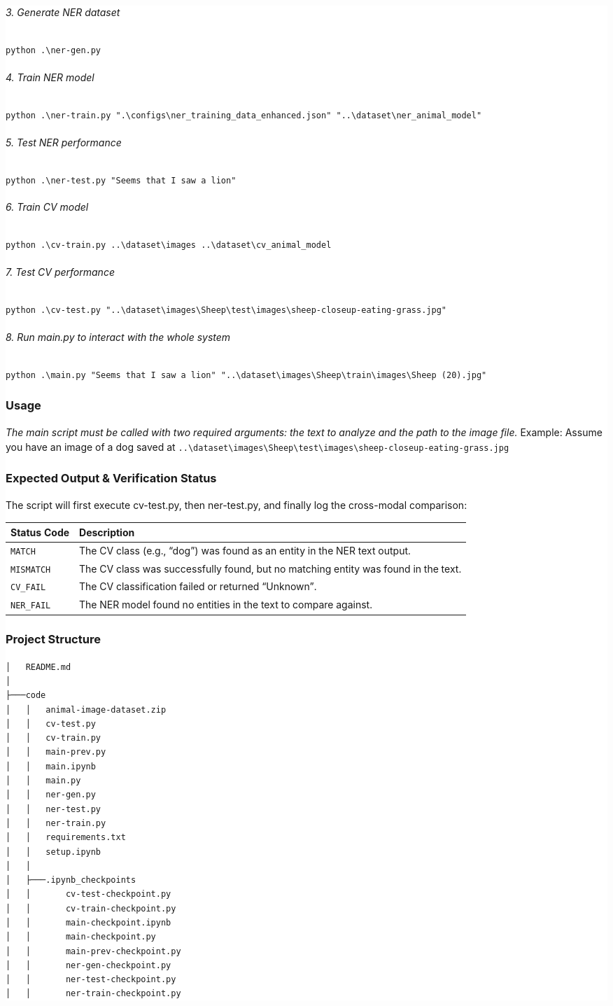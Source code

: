###### 3. Generate NER dataset
`python .\ner-gen.py`

###### 4. Train NER model
`python .\ner-train.py ".\configs\ner_training_data_enhanced.json" "..\dataset\ner_animal_model"`

###### 5. Test NER performance
`python .\ner-test.py "Seems that I saw a lion"`

###### 6. Train CV model
`python .\cv-train.py ..\dataset\images ..\dataset\cv_animal_model`

###### 7. Test CV performance
`python .\cv-test.py "..\dataset\images\Sheep\test\images\sheep-closeup-eating-grass.jpg"`

###### 8. Run main.py to interact with the whole system
`python .\main.py "Seems that I saw a lion" "..\dataset\images\Sheep\train\images\Sheep (20).jpg"`

### Usage
*The main script must be called with two required arguments: the text to analyze and the path to the image file.*
Example:
Assume you have an image of a dog saved at `..\dataset\images\Sheep\test\images\sheep-closeup-eating-grass.jpg`

### Expected Output & Verification Status
The script will first execute cv-test.py, then ner-test.py, and finally log the cross-modal comparison:

| Status Code | Description |
| :--- | :--- |
| `MATCH` | The CV class (e.g., “dog”) was found as an entity in the NER text output. |
| `MISMATCH` | The CV class was successfully found, but no matching entity was found in the text. |
| `CV_FAIL` | The CV classification failed or returned “Unknown”. |
| `NER_FAIL` | The NER model found no entities in the text to compare against. |

### Project Structure
~~~
│   README.md
│
├───code
│   │   animal-image-dataset.zip
│   │   cv-test.py
│   │   cv-train.py
│   │   main-prev.py
│   │   main.ipynb
│   │   main.py
│   │   ner-gen.py
│   │   ner-test.py
│   │   ner-train.py
│   │   requirements.txt
│   │   setup.ipynb
│   │
│   ├───.ipynb_checkpoints
│   │       cv-test-checkpoint.py
│   │       cv-train-checkpoint.py
│   │       main-checkpoint.ipynb
│   │       main-checkpoint.py
│   │       main-prev-checkpoint.py
│   │       ner-gen-checkpoint.py
│   │       ner-test-checkpoint.py
│   │       ner-train-checkpoint.py
~~~